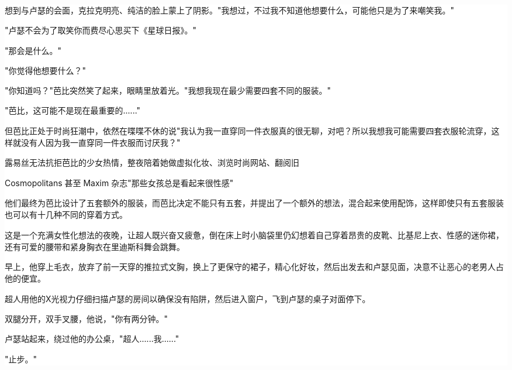 想到与卢瑟的会面，克拉克明亮、纯洁的脸上蒙上了阴影。"我想过，不过我不知道他想要什么，可能他只是为了来嘲笑我。"



"卢瑟不会为了取笑你而费尽心思买下《星球日报》。"



"那会是什么。"





"你觉得他想要什么？"



"你知道吗？"芭比突然笑了起来，眼睛里放着光。"我想我现在最少需要四套不同的服装。"





"芭比，这可能不是现在最重要的......"





但芭比正处于时尚狂潮中，依然在喋喋不休的说"我认为我一直穿同一件衣服真的很无聊，对吧？所以我想我可能需要四套衣服轮流穿，这样就没有人因为我一直穿同一件衣服而讨厌我？"





露易丝无法抗拒芭比的少女热情，整夜陪着她做虚拟化妆、浏览时尚网站、翻阅旧

Cosmopolitans 甚至 Maxim 杂志"那些女孩总是看起来很性感"





他们最终为芭比设计了五套额外的服装，而芭比决定不能只有五套，并提出了一个额外的想法，混合起来使用配饰，这样即使只有五套服装也可以有十几种不同的穿着方式。



这是一个充满女性化想法的夜晚，让超人既兴奋又疲惫，倒在床上时小脑袋里仍幻想着自己穿着昂贵的皮靴、比基尼上衣、性感的迷你裙，还有可爱的腰带和紧身胸衣在里迪斯科舞会跳舞。





早上，他穿上毛衣，放弃了前一天穿的推拉式文胸，换上了更保守的裙子，精心化好妆，然后出发去和卢瑟见面，决意不让恶心的老男人占他的便宜。





超人用他的X光视力仔细扫描卢瑟的房间以确保没有陷阱，然后进入窗户，飞到卢瑟的桌子对面停下。





双腿分开，双手叉腰，他说，"你有两分钟。"



卢瑟站起来，绕过他的办公桌，"超人......我......"





"止步。"

